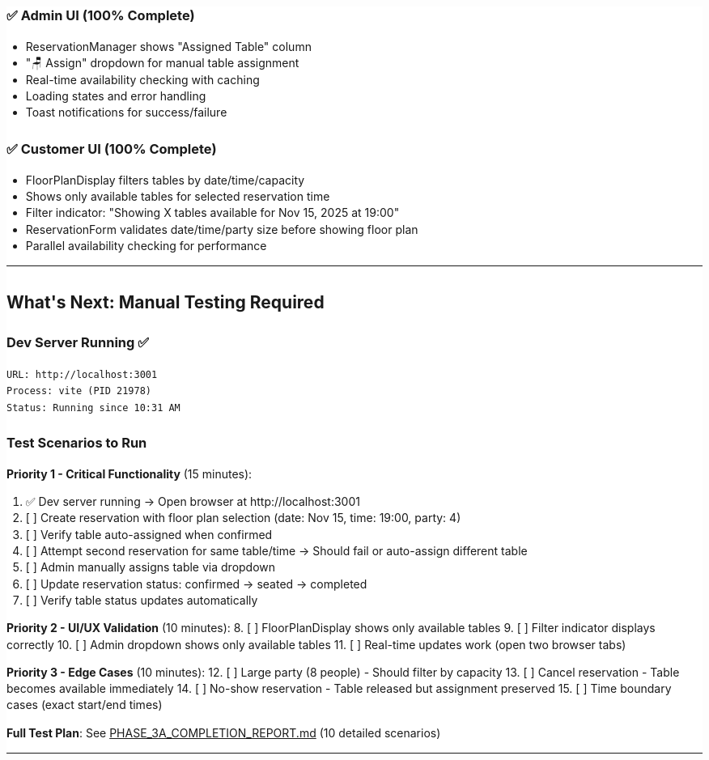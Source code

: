 ### ✅ Admin UI (100% Complete)
- ReservationManager shows "Assigned Table" column
- "🪑 Assign" dropdown for manual table assignment
- Real-time availability checking with caching
- Loading states and error handling
- Toast notifications for success/failure

### ✅ Customer UI (100% Complete)
- FloorPlanDisplay filters tables by date/time/capacity
- Shows only available tables for selected reservation time
- Filter indicator: "Showing X tables available for Nov 15, 2025 at 19:00"
- ReservationForm validates date/time/party size before showing floor plan
- Parallel availability checking for performance

---

## What's Next: Manual Testing Required

### Dev Server Running ✅
```
URL: http://localhost:3001
Process: vite (PID 21978)
Status: Running since 10:31 AM
```

### Test Scenarios to Run

**Priority 1 - Critical Functionality** (15 minutes):
1. ✅ Dev server running → Open browser at http://localhost:3001
2. [ ] Create reservation with floor plan selection (date: Nov 15, time: 19:00, party: 4)
3. [ ] Verify table auto-assigned when confirmed
4. [ ] Attempt second reservation for same table/time → Should fail or auto-assign different table
5. [ ] Admin manually assigns table via dropdown
6. [ ] Update reservation status: confirmed → seated → completed
7. [ ] Verify table status updates automatically

**Priority 2 - UI/UX Validation** (10 minutes):
8. [ ] FloorPlanDisplay shows only available tables
9. [ ] Filter indicator displays correctly
10. [ ] Admin dropdown shows only available tables
11. [ ] Real-time updates work (open two browser tabs)

**Priority 3 - Edge Cases** (10 minutes):
12. [ ] Large party (8 people) - Should filter by capacity
13. [ ] Cancel reservation - Table becomes available immediately
14. [ ] No-show reservation - Table released but assignment preserved
15. [ ] Time boundary cases (exact start/end times)

**Full Test Plan**: See [PHASE_3A_COMPLETION_REPORT.md](./PHASE_3A_COMPLETION_REPORT.md#manual-testing-checklist) (10 detailed scenarios)

---
